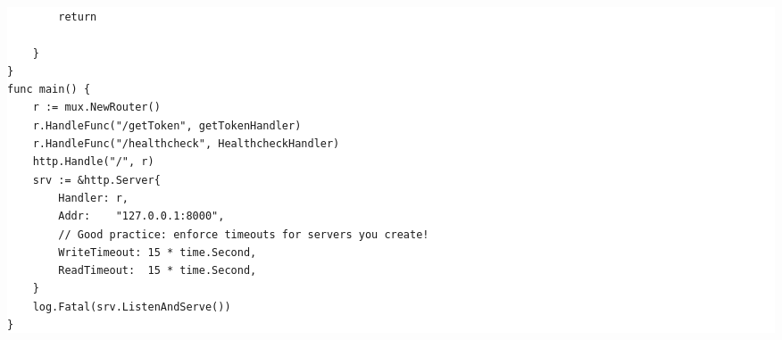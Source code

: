 ```
		return

	}
}
func main() {
	r := mux.NewRouter()
	r.HandleFunc("/getToken", getTokenHandler)
	r.HandleFunc("/healthcheck", HealthcheckHandler)
	http.Handle("/", r)
	srv := &http.Server{
		Handler: r,
		Addr:    "127.0.0.1:8000",
		// Good practice: enforce timeouts for servers you create!
		WriteTimeout: 15 * time.Second,
		ReadTimeout:  15 * time.Second,
	}
	log.Fatal(srv.ListenAndServe())
}
```
